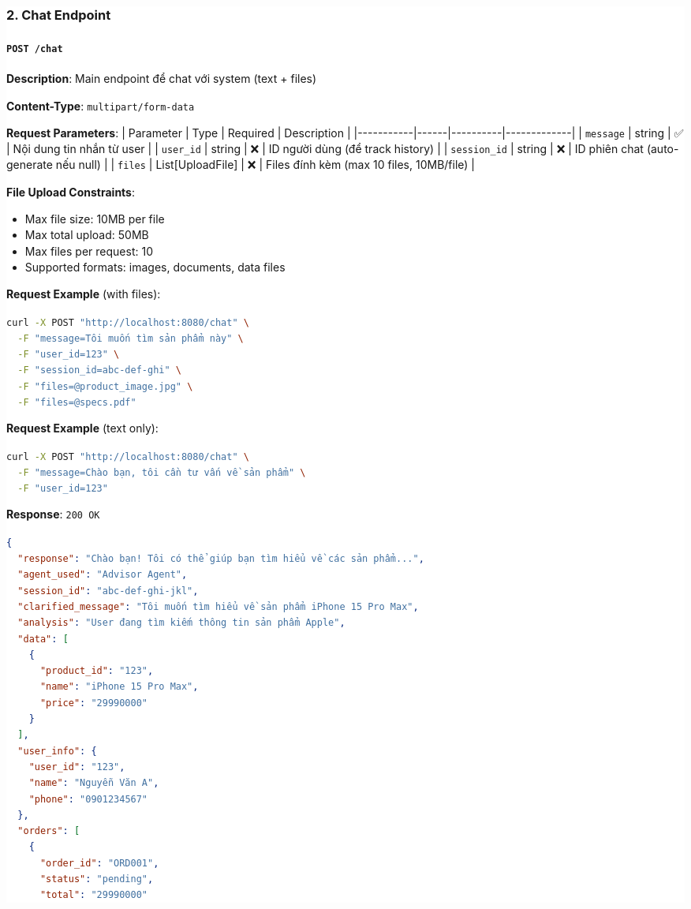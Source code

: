 
### **2. Chat Endpoint**

#### `POST /chat`
**Description**: Main endpoint để chat với system (text + files)

**Content-Type**: `multipart/form-data`

**Request Parameters**:
| Parameter | Type | Required | Description |
|-----------|------|----------|-------------|
| `message` | string | ✅ | Nội dung tin nhắn từ user |
| `user_id` | string | ❌ | ID người dùng (để track history) |
| `session_id` | string | ❌ | ID phiên chat (auto-generate nếu null) |
| `files` | List[UploadFile] | ❌ | Files đính kèm (max 10 files, 10MB/file) |

**File Upload Constraints**:
- Max file size: 10MB per file
- Max total upload: 50MB
- Max files per request: 10
- Supported formats: images, documents, data files

**Request Example** (with files):
```bash
curl -X POST "http://localhost:8080/chat" \
  -F "message=Tôi muốn tìm sản phẩm này" \
  -F "user_id=123" \
  -F "session_id=abc-def-ghi" \
  -F "files=@product_image.jpg" \
  -F "files=@specs.pdf"
```

**Request Example** (text only):
```bash
curl -X POST "http://localhost:8080/chat" \
  -F "message=Chào bạn, tôi cần tư vấn về sản phẩm" \
  -F "user_id=123"
```

**Response**: `200 OK`
```json
{
  "response": "Chào bạn! Tôi có thể giúp bạn tìm hiểu về các sản phẩm...",
  "agent_used": "Advisor Agent",
  "session_id": "abc-def-ghi-jkl",
  "clarified_message": "Tôi muốn tìm hiểu về sản phẩm iPhone 15 Pro Max",
  "analysis": "User đang tìm kiếm thông tin sản phẩm Apple",
  "data": [
    {
      "product_id": "123",
      "name": "iPhone 15 Pro Max",
      "price": "29990000"
    }
  ],
  "user_info": {
    "user_id": "123",
    "name": "Nguyễn Văn A",
    "phone": "0901234567"
  },
  "orders": [
    {
      "order_id": "ORD001",
      "status": "pending",
      "total": "29990000"
```